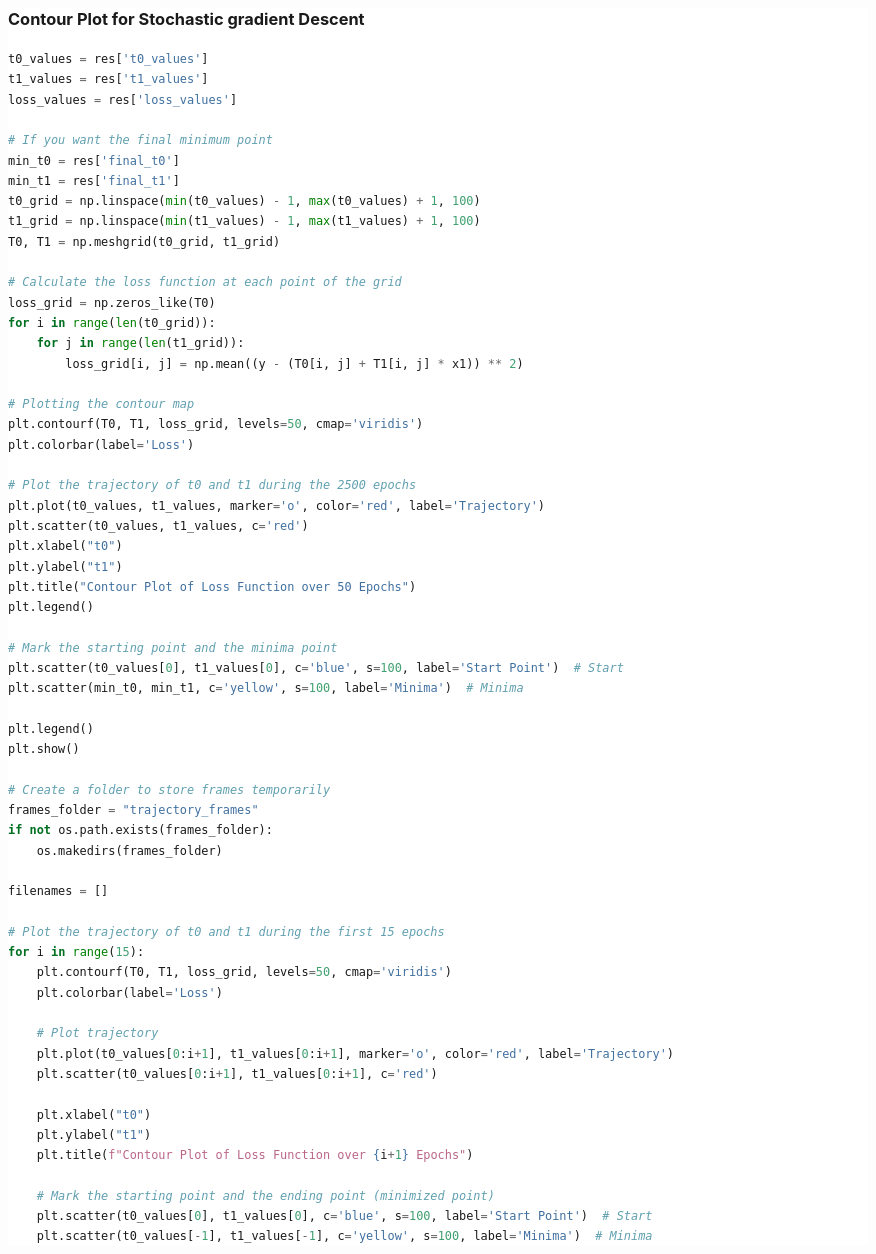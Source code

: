 

### Contour Plot for Stochastic gradient Descent


```python
t0_values = res['t0_values']
t1_values = res['t1_values']
loss_values = res['loss_values']

# If you want the final minimum point
min_t0 = res['final_t0']
min_t1 = res['final_t1']
t0_grid = np.linspace(min(t0_values) - 1, max(t0_values) + 1, 100)
t1_grid = np.linspace(min(t1_values) - 1, max(t1_values) + 1, 100)
T0, T1 = np.meshgrid(t0_grid, t1_grid)

# Calculate the loss function at each point of the grid
loss_grid = np.zeros_like(T0)
for i in range(len(t0_grid)):
    for j in range(len(t1_grid)):
        loss_grid[i, j] = np.mean((y - (T0[i, j] + T1[i, j] * x1)) ** 2)

# Plotting the contour map
plt.contourf(T0, T1, loss_grid, levels=50, cmap='viridis')
plt.colorbar(label='Loss')

# Plot the trajectory of t0 and t1 during the 2500 epochs
plt.plot(t0_values, t1_values, marker='o', color='red', label='Trajectory')
plt.scatter(t0_values, t1_values, c='red')
plt.xlabel("t0")
plt.ylabel("t1")
plt.title("Contour Plot of Loss Function over 50 Epochs")
plt.legend()

# Mark the starting point and the minima point
plt.scatter(t0_values[0], t1_values[0], c='blue', s=100, label='Start Point')  # Start
plt.scatter(min_t0, min_t1, c='yellow', s=100, label='Minima')  # Minima

plt.legend()
plt.show()

# Create a folder to store frames temporarily
frames_folder = "trajectory_frames"
if not os.path.exists(frames_folder):
    os.makedirs(frames_folder)

filenames = []

# Plot the trajectory of t0 and t1 during the first 15 epochs
for i in range(15):
    plt.contourf(T0, T1, loss_grid, levels=50, cmap='viridis')
    plt.colorbar(label='Loss')
    
    # Plot trajectory
    plt.plot(t0_values[0:i+1], t1_values[0:i+1], marker='o', color='red', label='Trajectory')
    plt.scatter(t0_values[0:i+1], t1_values[0:i+1], c='red')
    
    plt.xlabel("t0")
    plt.ylabel("t1")
    plt.title(f"Contour Plot of Loss Function over {i+1} Epochs")
    
    # Mark the starting point and the ending point (minimized point)
    plt.scatter(t0_values[0], t1_values[0], c='blue', s=100, label='Start Point')  # Start
    plt.scatter(t0_values[-1], t1_values[-1], c='yellow', s=100, label='Minima')  # Minima
```